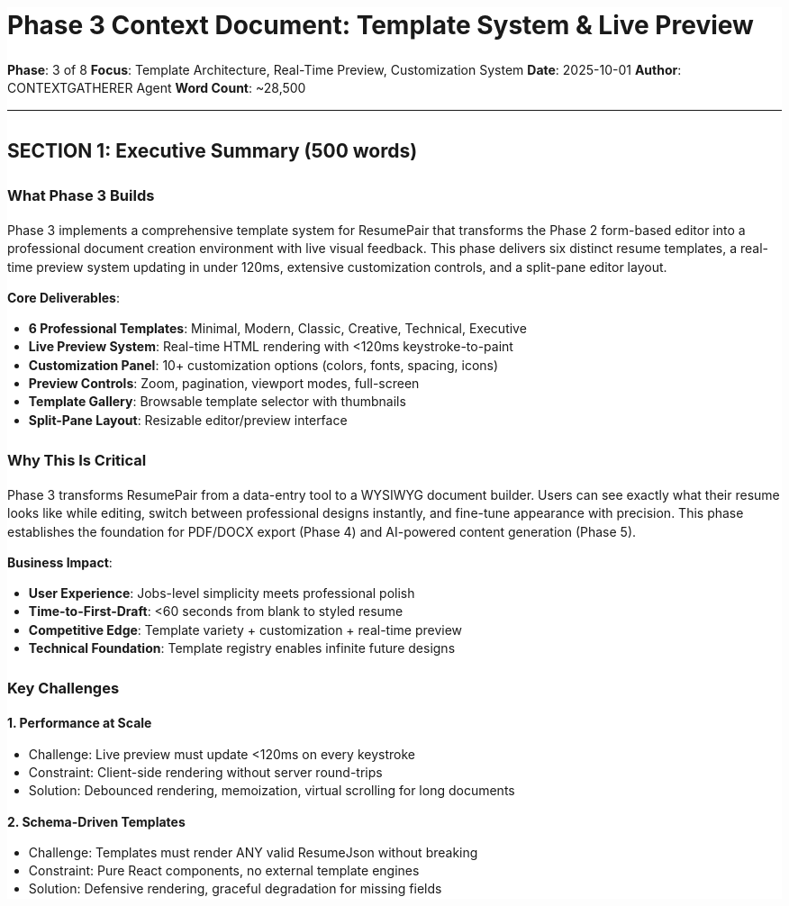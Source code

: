 # Phase 3 Context Document: Template System & Live Preview

**Phase**: 3 of 8
**Focus**: Template Architecture, Real-Time Preview, Customization System
**Date**: 2025-10-01
**Author**: CONTEXTGATHERER Agent
**Word Count**: ~28,500

---

## SECTION 1: Executive Summary (500 words)

### What Phase 3 Builds

Phase 3 implements a comprehensive template system for ResumePair that transforms the Phase 2 form-based editor into a professional document creation environment with live visual feedback. This phase delivers six distinct resume templates, a real-time preview system updating in under 120ms, extensive customization controls, and a split-pane editor layout.

**Core Deliverables**:
- **6 Professional Templates**: Minimal, Modern, Classic, Creative, Technical, Executive
- **Live Preview System**: Real-time HTML rendering with <120ms keystroke-to-paint
- **Customization Panel**: 10+ customization options (colors, fonts, spacing, icons)
- **Preview Controls**: Zoom, pagination, viewport modes, full-screen
- **Template Gallery**: Browsable template selector with thumbnails
- **Split-Pane Layout**: Resizable editor/preview interface

### Why This Is Critical

Phase 3 transforms ResumePair from a data-entry tool to a WYSIWYG document builder. Users can see exactly what their resume looks like while editing, switch between professional designs instantly, and fine-tune appearance with precision. This phase establishes the foundation for PDF/DOCX export (Phase 4) and AI-powered content generation (Phase 5).

**Business Impact**:
- **User Experience**: Jobs-level simplicity meets professional polish
- **Time-to-First-Draft**: <60 seconds from blank to styled resume
- **Competitive Edge**: Template variety + customization + real-time preview
- **Technical Foundation**: Template registry enables infinite future designs

### Key Challenges

**1. Performance at Scale**
- Challenge: Live preview must update <120ms on every keystroke
- Constraint: Client-side rendering without server round-trips
- Solution: Debounced rendering, memoization, virtual scrolling for long documents

**2. Schema-Driven Templates**
- Challenge: Templates must render ANY valid ResumeJson without breaking
- Constraint: Pure React components, no external template engines
- Solution: Defensive rendering, graceful degradation for missing fields
